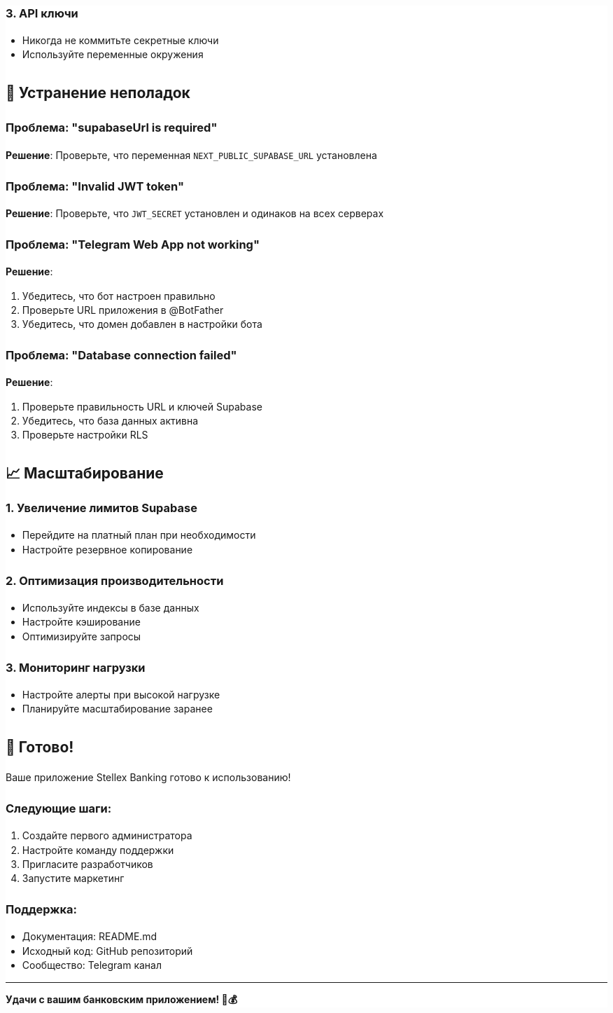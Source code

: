### 3. API ключи
- Никогда не коммитьте секретные ключи
- Используйте переменные окружения

## 🚨 Устранение неполадок

### Проблема: "supabaseUrl is required"
**Решение**: Проверьте, что переменная `NEXT_PUBLIC_SUPABASE_URL` установлена

### Проблема: "Invalid JWT token"
**Решение**: Проверьте, что `JWT_SECRET` установлен и одинаков на всех серверах

### Проблема: "Telegram Web App not working"
**Решение**: 
1. Убедитесь, что бот настроен правильно
2. Проверьте URL приложения в @BotFather
3. Убедитесь, что домен добавлен в настройки бота

### Проблема: "Database connection failed"
**Решение**:
1. Проверьте правильность URL и ключей Supabase
2. Убедитесь, что база данных активна
3. Проверьте настройки RLS

## 📈 Масштабирование

### 1. Увеличение лимитов Supabase
- Перейдите на платный план при необходимости
- Настройте резервное копирование

### 2. Оптимизация производительности
- Используйте индексы в базе данных
- Настройте кэширование
- Оптимизируйте запросы

### 3. Мониторинг нагрузки
- Настройте алерты при высокой нагрузке
- Планируйте масштабирование заранее

## 🎉 Готово!

Ваше приложение Stellex Banking готово к использованию! 

### Следующие шаги:
1. Создайте первого администратора
2. Настройте команду поддержки
3. Пригласите разработчиков
4. Запустите маркетинг

### Поддержка:
- Документация: README.md
- Исходный код: GitHub репозиторий
- Сообщество: Telegram канал

---

**Удачи с вашим банковским приложением! 🚀💰**
